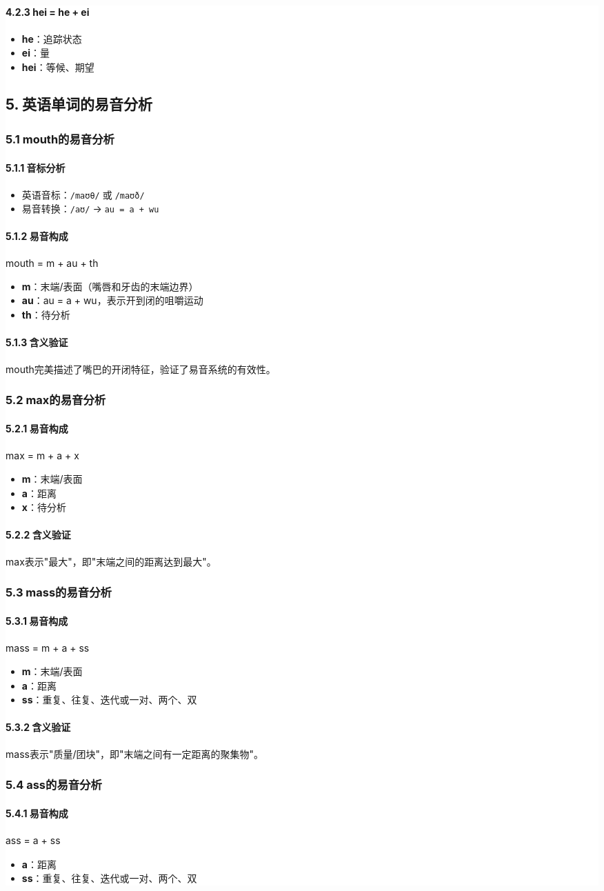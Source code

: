 #### 4.2.3 hei = he + ei
- **he**：追踪状态
- **ei**：量
- **hei**：等候、期望

## 5. 英语单词的易音分析

### 5.1 mouth的易音分析

#### 5.1.1 音标分析
- 英语音标：`/maʊθ/` 或 `/maʊð/`
- 易音转换：`/aʊ/` → `au = a + wu`

#### 5.1.2 易音构成
mouth = m + au + th
- **m**：末端/表面（嘴唇和牙齿的末端边界）
- **au**：au = a + wu，表示开到闭的咀嚼运动
- **th**：待分析

#### 5.1.3 含义验证
mouth完美描述了嘴巴的开闭特征，验证了易音系统的有效性。

### 5.2 max的易音分析

#### 5.2.1 易音构成
max = m + a + x
- **m**：末端/表面
- **a**：距离
- **x**：待分析

#### 5.2.2 含义验证
max表示"最大"，即"末端之间的距离达到最大"。

### 5.3 mass的易音分析

#### 5.3.1 易音构成
mass = m + a + ss
- **m**：末端/表面
- **a**：距离
- **ss**：重复、往复、迭代或一对、两个、双

#### 5.3.2 含义验证
mass表示"质量/团块"，即"末端之间有一定距离的聚集物"。

### 5.4 ass的易音分析

#### 5.4.1 易音构成
ass = a + ss
- **a**：距离
- **ss**：重复、往复、迭代或一对、两个、双
